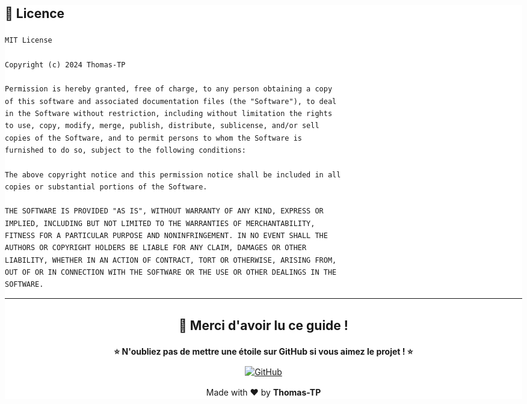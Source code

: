 
## 📜 Licence

```
MIT License

Copyright (c) 2024 Thomas-TP

Permission is hereby granted, free of charge, to any person obtaining a copy
of this software and associated documentation files (the "Software"), to deal
in the Software without restriction, including without limitation the rights
to use, copy, modify, merge, publish, distribute, sublicense, and/or sell
copies of the Software, and to permit persons to whom the Software is
furnished to do so, subject to the following conditions:

The above copyright notice and this permission notice shall be included in all
copies or substantial portions of the Software.

THE SOFTWARE IS PROVIDED "AS IS", WITHOUT WARRANTY OF ANY KIND, EXPRESS OR
IMPLIED, INCLUDING BUT NOT LIMITED TO THE WARRANTIES OF MERCHANTABILITY,
FITNESS FOR A PARTICULAR PURPOSE AND NONINFRINGEMENT. IN NO EVENT SHALL THE
AUTHORS OR COPYRIGHT HOLDERS BE LIABLE FOR ANY CLAIM, DAMAGES OR OTHER
LIABILITY, WHETHER IN AN ACTION OF CONTRACT, TORT OR OTHERWISE, ARISING FROM,
OUT OF OR IN CONNECTION WITH THE SOFTWARE OR THE USE OR OTHER DEALINGS IN THE
SOFTWARE.
```

---

<div align="center">

## 🎉 Merci d'avoir lu ce guide !

**⭐ N'oubliez pas de mettre une étoile sur GitHub si vous aimez le projet ! ⭐**

[![GitHub](https://img.shields.io/badge/GitHub-Tank.io-orange?style=for-the-badge&logo=github)](https://github.com/Thomas-TP/Tank.io)

Made with ❤️ by **Thomas-TP**

</div>
